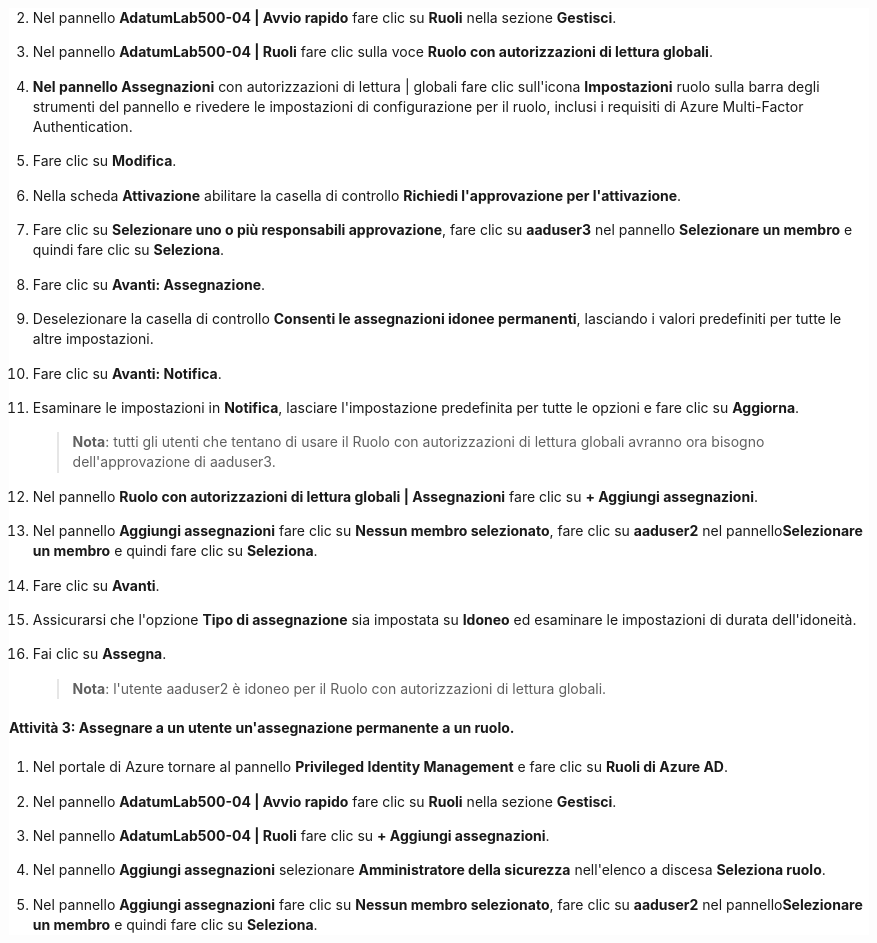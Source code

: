 2. Nel pannello **AdatumLab500-04 \| Avvio rapido** fare clic su **Ruoli** nella sezione **Gestisci**.

3. Nel pannello **AdatumLab500-04 \| Ruoli** fare clic sulla voce **Ruolo con autorizzazioni di lettura globali**. 

4. **Nel pannello Assegnazioni** con autorizzazioni di lettura \| globali fare clic sull'icona **Impostazioni** ruolo sulla barra degli strumenti del pannello e rivedere le impostazioni di configurazione per il ruolo, inclusi i requisiti di Azure Multi-Factor Authentication.

5. Fare clic su **Modifica**.

6. Nella scheda **Attivazione** abilitare la casella di controllo **Richiedi l'approvazione per l'attivazione**.

7. Fare clic su **Selezionare uno o più responsabili approvazione**, fare clic su **aaduser3** nel pannello **Selezionare un membro** e quindi fare clic su **Seleziona**.

8. Fare clic su **Avanti: Assegnazione**.

9. Deselezionare la casella di controllo **Consenti le assegnazioni idonee permanenti**, lasciando i valori predefiniti per tutte le altre impostazioni.

10. Fare clic su **Avanti: Notifica**.

11. Esaminare le impostazioni in **Notifica**, lasciare l'impostazione predefinita per tutte le opzioni e fare clic su **Aggiorna**.

    >**Nota**: tutti gli utenti che tentano di usare il Ruolo con autorizzazioni di lettura globali avranno ora bisogno dell'approvazione di aaduser3. 

12. Nel pannello **Ruolo con autorizzazioni di lettura globali \| Assegnazioni** fare clic su **+ Aggiungi assegnazioni**.

13. Nel pannello **Aggiungi assegnazioni** fare clic su **Nessun membro selezionato**, fare clic su **aaduser2** nel pannello**Selezionare un membro** e quindi fare clic su **Seleziona**.

14. Fare clic su **Avanti**. 

15. Assicurarsi che l'opzione **Tipo di assegnazione** sia impostata su **Idoneo** ed esaminare le impostazioni di durata dell'idoneità.

16. Fai clic su **Assegna**.

    >**Nota**: l'utente aaduser2 è idoneo per il Ruolo con autorizzazioni di lettura globali. 
 
#### Attività 3: Assegnare a un utente un'assegnazione permanente a un ruolo.

1. Nel portale di Azure tornare al pannello **Privileged Identity Management** e fare clic su **Ruoli di Azure AD**.

2. Nel pannello **AdatumLab500-04 \| Avvio rapido** fare clic su **Ruoli** nella sezione **Gestisci**.

3. Nel pannello **AdatumLab500-04 \| Ruoli** fare clic su **+ Aggiungi assegnazioni**.

4. Nel pannello **Aggiungi assegnazioni** selezionare **Amministratore della sicurezza** nell'elenco a discesa **Seleziona ruolo**.

5. Nel pannello **Aggiungi assegnazioni** fare clic su **Nessun membro selezionato**, fare clic su **aaduser2** nel pannello**Selezionare un membro** e quindi fare clic su **Seleziona**.
